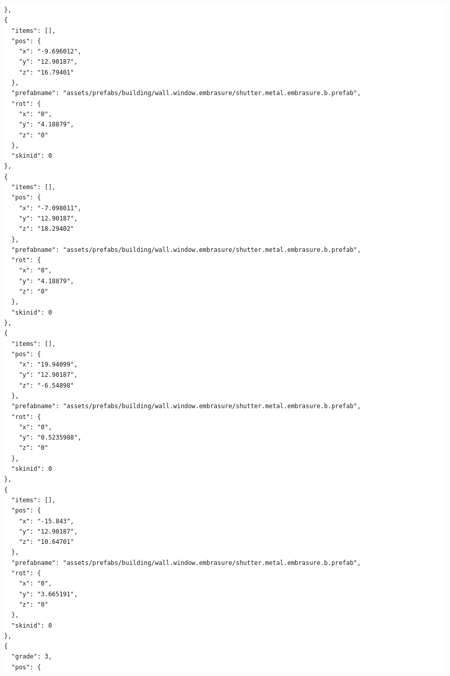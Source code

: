     },
    {
      "items": [],
      "pos": {
        "x": "-9.696012",
        "y": "12.90187",
        "z": "16.79401"
      },
      "prefabname": "assets/prefabs/building/wall.window.embrasure/shutter.metal.embrasure.b.prefab",
      "rot": {
        "x": "0",
        "y": "4.18879",
        "z": "0"
      },
      "skinid": 0
    },
    {
      "items": [],
      "pos": {
        "x": "-7.098011",
        "y": "12.90187",
        "z": "18.29402"
      },
      "prefabname": "assets/prefabs/building/wall.window.embrasure/shutter.metal.embrasure.b.prefab",
      "rot": {
        "x": "0",
        "y": "4.18879",
        "z": "0"
      },
      "skinid": 0
    },
    {
      "items": [],
      "pos": {
        "x": "19.94099",
        "y": "12.90187",
        "z": "-6.54898"
      },
      "prefabname": "assets/prefabs/building/wall.window.embrasure/shutter.metal.embrasure.b.prefab",
      "rot": {
        "x": "0",
        "y": "0.5235988",
        "z": "0"
      },
      "skinid": 0
    },
    {
      "items": [],
      "pos": {
        "x": "-15.843",
        "y": "12.90187",
        "z": "10.64701"
      },
      "prefabname": "assets/prefabs/building/wall.window.embrasure/shutter.metal.embrasure.b.prefab",
      "rot": {
        "x": "0",
        "y": "3.665191",
        "z": "0"
      },
      "skinid": 0
    },
    {
      "grade": 3,
      "pos": {